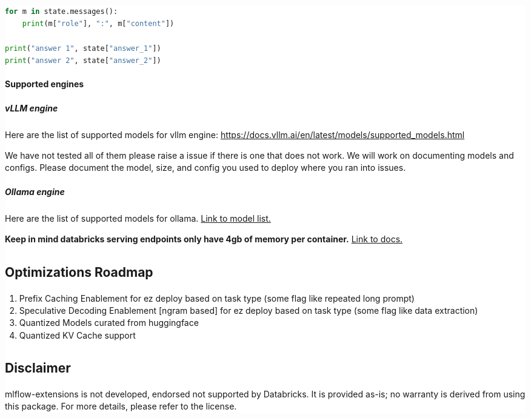 ```python
for m in state.messages():
    print(m["role"], ":", m["content"])

print("answer 1", state["answer_1"])
print("answer 2", state["answer_2"])
```

#### Supported engines

##### vLLM engine

Here are the list of supported models for vllm engine: https://docs.vllm.ai/en/latest/models/supported_models.html

We have not tested all of them please raise a issue if there is one that does not work. 
We will work on documenting models and configs. Please document the model, size, and config you used to deploy 
where you ran into issues.

##### Ollama engine

Here are the list of supported models for ollama. [Link to model list.](https://ollama.com/library)

**Keep in mind databricks serving endpoints only have 4gb of memory per container.** [Link to docs.](https://docs.databricks.com/en/machine-learning/model-serving/model-serving-limits.html#limitations)

## Optimizations Roadmap

1. Prefix Caching Enablement for ez deploy based on task type (some flag like repeated long prompt)
2. Speculative Decoding Enablement [ngram based] for ez deploy based on task type (some flag like data extraction)
3. Quantized Models curated from huggingface
4. Quantized KV Cache support

## Disclaimer
mlflow-extensions is not developed, endorsed not supported by Databricks. It is provided as-is; no warranty is derived from using this package. 
For more details, please refer to the license.
